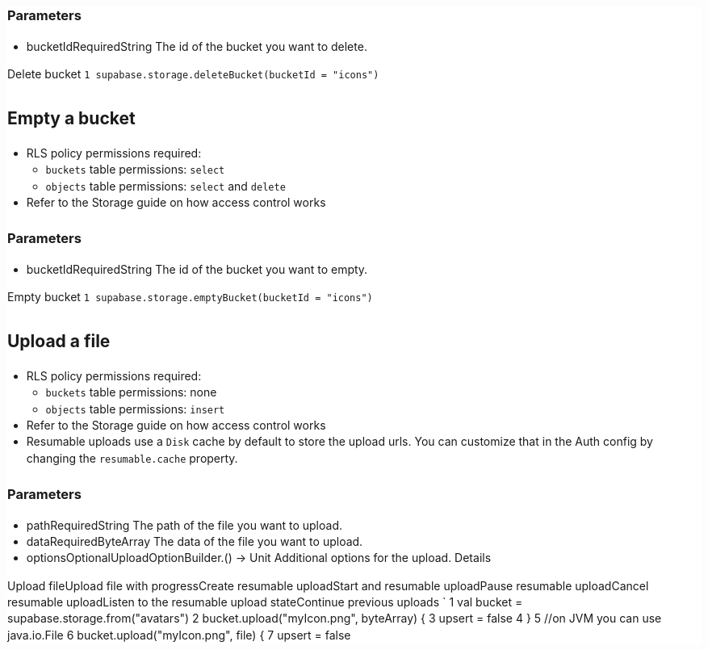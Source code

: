 
### Parameters
  * bucketIdRequiredString
The id of the bucket you want to delete.


Delete bucket
`
1
supabase.storage.deleteBucket(bucketId = "icons")
`
## Empty a bucket
  * RLS policy permissions required: 
    * `buckets` table permissions: `select`
    * `objects` table permissions: `select` and `delete`
  * Refer to the Storage guide on how access control works


### Parameters
  * bucketIdRequiredString
The id of the bucket you want to empty.


Empty bucket
`
1
supabase.storage.emptyBucket(bucketId = "icons")
`
## Upload a file
  * RLS policy permissions required: 
    * `buckets` table permissions: none
    * `objects` table permissions: `insert`
  * Refer to the Storage guide on how access control works
  * Resumable uploads use a `Disk` cache by default to store the upload urls. You can customize that in the Auth config by changing the `resumable.cache` property.


### Parameters
  * pathRequiredString
The path of the file you want to upload.
  * dataRequiredByteArray
The data of the file you want to upload.
  * optionsOptionalUploadOptionBuilder.() -> Unit
Additional options for the upload.
Details


Upload fileUpload file with progressCreate resumable uploadStart and resumable uploadPause resumable uploadCancel resumable uploadListen to the resumable upload stateContinue previous uploads
`
1
val bucket = supabase.storage.from("avatars")
2
bucket.upload("myIcon.png", byteArray) {
3
  upsert = false
4
}
5
//on JVM you can use java.io.File
6
bucket.upload("myIcon.png", file) {
7
  upsert = false